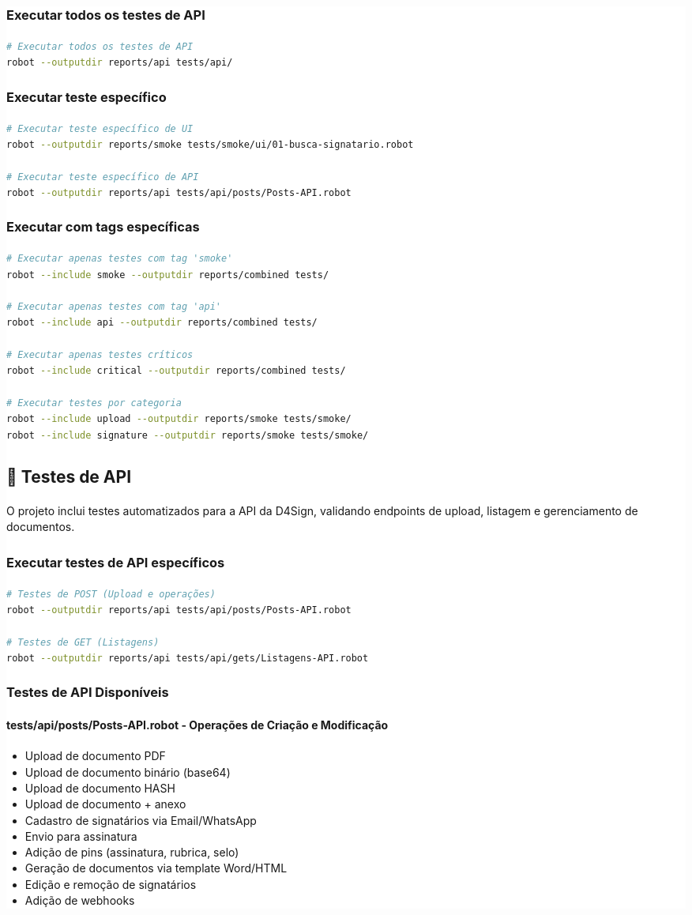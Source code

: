 ### Executar todos os testes de API

```bash
# Executar todos os testes de API
robot --outputdir reports/api tests/api/
```

### Executar teste específico

```bash
# Executar teste específico de UI
robot --outputdir reports/smoke tests/smoke/ui/01-busca-signatario.robot

# Executar teste específico de API
robot --outputdir reports/api tests/api/posts/Posts-API.robot
```

### Executar com tags específicas

```bash
# Executar apenas testes com tag 'smoke'
robot --include smoke --outputdir reports/combined tests/

# Executar apenas testes com tag 'api'
robot --include api --outputdir reports/combined tests/

# Executar apenas testes críticos
robot --include critical --outputdir reports/combined tests/

# Executar testes por categoria
robot --include upload --outputdir reports/smoke tests/smoke/
robot --include signature --outputdir reports/smoke tests/smoke/
```

## 🔌 Testes de API

O projeto inclui testes automatizados para a API da D4Sign, validando endpoints de upload, listagem e gerenciamento de documentos.

### Executar testes de API específicos

```bash
# Testes de POST (Upload e operações)
robot --outputdir reports/api tests/api/posts/Posts-API.robot

# Testes de GET (Listagens)
robot --outputdir reports/api tests/api/gets/Listagens-API.robot
```

### Testes de API Disponíveis

#### **tests/api/posts/Posts-API.robot** - Operações de Criação e Modificação
- Upload de documento PDF
- Upload de documento binário (base64)
- Upload de documento HASH
- Upload de documento + anexo
- Cadastro de signatários via Email/WhatsApp
- Envio para assinatura
- Adição de pins (assinatura, rubrica, selo)
- Geração de documentos via template Word/HTML
- Edição e remoção de signatários
- Adição de webhooks
